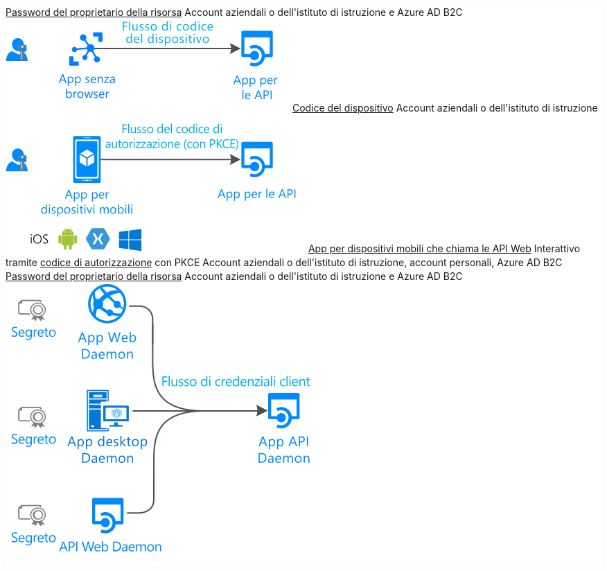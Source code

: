   <tr>
   <td><a href="v2-oauth-ropc.md">Password del proprietario della risorsa</a></td>
   <td>Account aziendali o dell'istituto di istruzione e Azure AD B2C</td>
 </tr>

  <tr>
   <td><a href="scenario-desktop-acquire-token.md#command-line-tool-without-a-web-browser"><img alt="Browserless application" src="media/scenarios/device-code-flow-app.svg"></a></td>
   <td><a href="v2-oauth2-device-code.md">Codice del dispositivo</a></td>
   <td>Account aziendali o dell'istituto di istruzione</td>
 </tr>

 <tr>
   <td rowspan="2"><a href="scenario-mobile-overview.md"><img alt="Mobile app that calls web APIs" src="media/scenarios/mobile-app.svg"></a></td>
   <td rowspan="2"><a href="scenario-mobile-overview.md">App per dispositivi mobili che chiama le API Web</a></td>
   <td>Interattivo tramite <a href="v2-oauth2-auth-code-flow.md">codice di autorizzazione</a> con PKCE</td>
   <td>Account aziendali o dell'istituto di istruzione, account personali, Azure AD B2C</td>
 </tr>

  <tr>
   <td><a href="v2-oauth-ropc.md">Password del proprietario della risorsa</a></td>
   <td>Account aziendali o dell'istituto di istruzione e Azure AD B2C</td>
 </tr>

  <tr>
   <td><a href="scenario-daemon-overview.md"><img alt="Daemon app that calls web APIs" src="media/scenarios/daemon-app.svg"></a></td>
